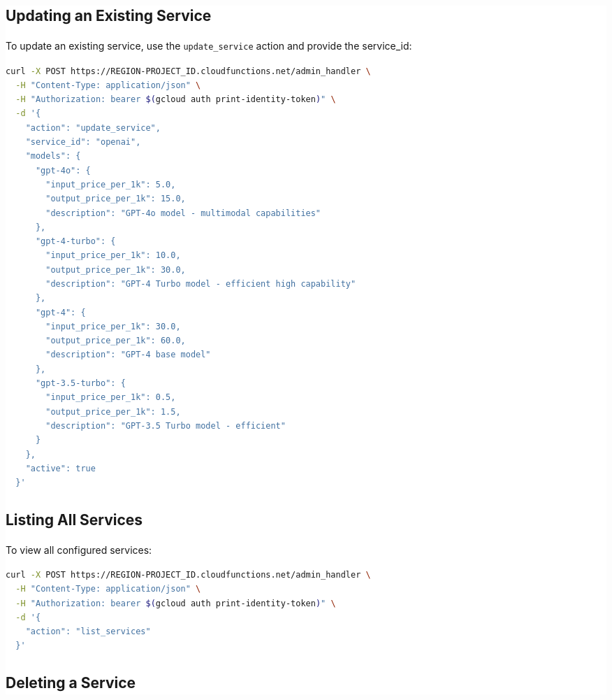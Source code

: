 ## Updating an Existing Service

To update an existing service, use the `update_service` action and provide the service_id:

```bash
curl -X POST https://REGION-PROJECT_ID.cloudfunctions.net/admin_handler \
  -H "Content-Type: application/json" \
  -H "Authorization: bearer $(gcloud auth print-identity-token)" \
  -d '{
    "action": "update_service",
    "service_id": "openai",
    "models": {
      "gpt-4o": {
        "input_price_per_1k": 5.0,
        "output_price_per_1k": 15.0,
        "description": "GPT-4o model - multimodal capabilities"
      },
      "gpt-4-turbo": {
        "input_price_per_1k": 10.0,
        "output_price_per_1k": 30.0,
        "description": "GPT-4 Turbo model - efficient high capability"
      },
      "gpt-4": {
        "input_price_per_1k": 30.0,
        "output_price_per_1k": 60.0,
        "description": "GPT-4 base model"
      },
      "gpt-3.5-turbo": {
        "input_price_per_1k": 0.5,
        "output_price_per_1k": 1.5,
        "description": "GPT-3.5 Turbo model - efficient"
      }
    },
    "active": true
  }'
```

## Listing All Services

To view all configured services:

```bash
curl -X POST https://REGION-PROJECT_ID.cloudfunctions.net/admin_handler \
  -H "Content-Type: application/json" \
  -H "Authorization: bearer $(gcloud auth print-identity-token)" \
  -d '{
    "action": "list_services"
  }'
```

## Deleting a Service
